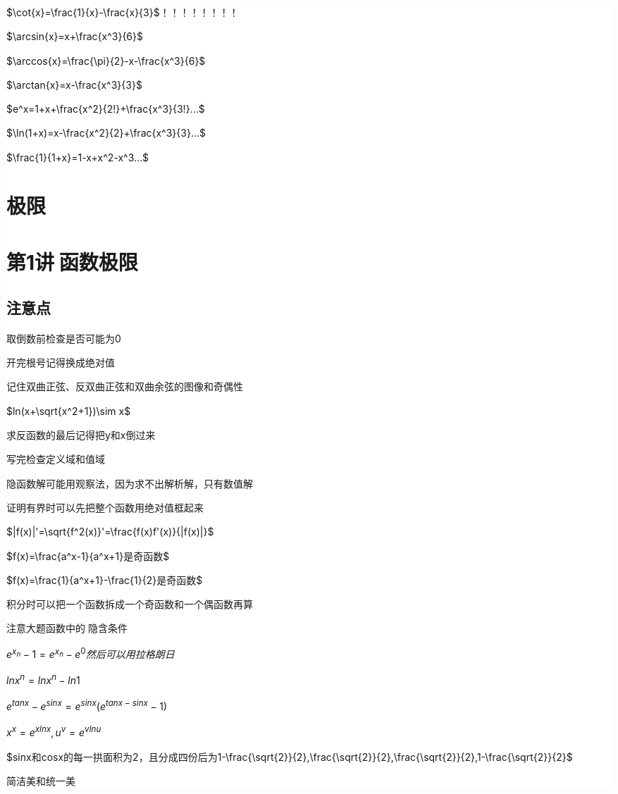 $\cot{x}=\frac{1}{x}-\frac{x}{3}$！！！！！！！！

$\arcsin{x}=x+\frac{x^3}{6}$

$\arccos{x}=\frac{\pi}{2}-x-\frac{x^3}{6}$

$\arctan{x}=x-\frac{x^3}{3}$

$e^x=1+x+\frac{x^2}{2!}+\frac{x^3}{3!}...$

$\ln(1+x)=x-\frac{x^2}{2}+\frac{x^3}{3}...$

$\frac{1}{1+x}=1-x+x^2-x^3...$



# 极限

# 第1讲 函数极限

## 注意点

取倒数前检查是否可能为0

开完根号记得换成绝对值

记住双曲正弦、反双曲正弦和双曲余弦的图像和奇偶性

$ln(x+\sqrt{x^2+1})\sim x$

求反函数的最后记得把y和x倒过来

写完检查定义域和值域 

隐函数解可能用观察法，因为求不出解析解，只有数值解

证明有界时可以先把整个函数用绝对值框起来

$|f(x)|'=\sqrt{f^2(x)}'=\frac{f(x)f'(x)}{|f(x)|}$

$f(x)=\frac{a^x-1}{a^x+1}是奇函数$

$f(x)=\frac{1}{a^x+1}-\frac{1}{2}是奇函数$

积分时可以把一个函数拆成一个奇函数和一个偶函数再算

注意大题函数中的 隐含条件

$e^{x_n}-1=e^{x_n}-e^0然后可以用拉格朗日$

$lnx^n=lnx^n-ln1$

$e^{tanx}-e^{sinx}=e^{sinx}(e^{tanx-sinx}-1)$

$x^x=e^{xlnx},u^v=e^{vlnu}$

$sinx和cosx的每一拱面积为2，且分成四份后为1-\frac{\sqrt{2}}{2},\frac{\sqrt{2}}{2},\frac{\sqrt{2}}{2},1-\frac{\sqrt{2}}{2}$

简洁美和统一美
